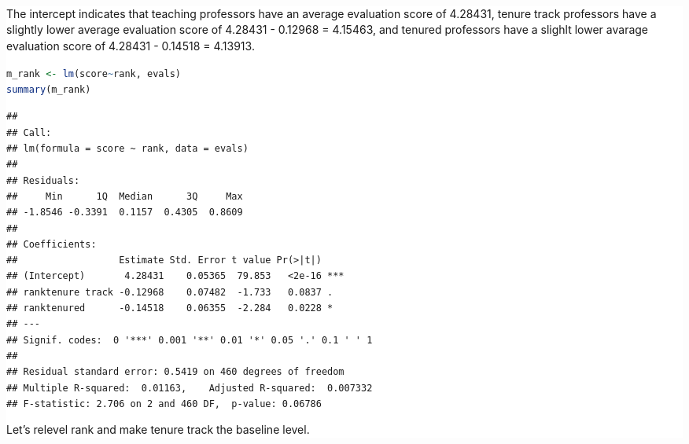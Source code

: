 The intercept indicates that teaching professors have an average
evaluation score of 4.28431, tenure track professors have a slightly
lower average evaluation score of 4.28431 - 0.12968 = 4.15463, and
tenured professors have a slighlt lower avarage evaluation score of
4.28431 - 0.14518 = 4.13913.

``` r
m_rank <- lm(score~rank, evals)
summary(m_rank)
```

    ## 
    ## Call:
    ## lm(formula = score ~ rank, data = evals)
    ## 
    ## Residuals:
    ##     Min      1Q  Median      3Q     Max 
    ## -1.8546 -0.3391  0.1157  0.4305  0.8609 
    ## 
    ## Coefficients:
    ##                  Estimate Std. Error t value Pr(>|t|)    
    ## (Intercept)       4.28431    0.05365  79.853   <2e-16 ***
    ## ranktenure track -0.12968    0.07482  -1.733   0.0837 .  
    ## ranktenured      -0.14518    0.06355  -2.284   0.0228 *  
    ## ---
    ## Signif. codes:  0 '***' 0.001 '**' 0.01 '*' 0.05 '.' 0.1 ' ' 1
    ## 
    ## Residual standard error: 0.5419 on 460 degrees of freedom
    ## Multiple R-squared:  0.01163,    Adjusted R-squared:  0.007332 
    ## F-statistic: 2.706 on 2 and 460 DF,  p-value: 0.06786

Let’s relevel rank and make tenure track the baseline level.

